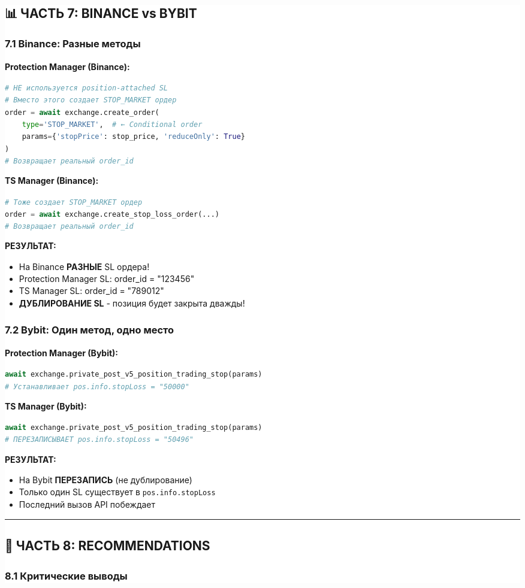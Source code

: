 
## 📊 ЧАСТЬ 7: BINANCE vs BYBIT

### 7.1 Binance: Разные методы

**Protection Manager (Binance):**
```python
# НЕ используется position-attached SL
# Вместо этого создает STOP_MARKET ордер
order = await exchange.create_order(
    type='STOP_MARKET',  # ← Conditional order
    params={'stopPrice': stop_price, 'reduceOnly': True}
)
# Возвращает реальный order_id
```

**TS Manager (Binance):**
```python
# Тоже создает STOP_MARKET ордер
order = await exchange.create_stop_loss_order(...)
# Возвращает реальный order_id
```

**РЕЗУЛЬТАТ:**
- На Binance **РАЗНЫЕ** SL ордера!
- Protection Manager SL: order_id = "123456"
- TS Manager SL: order_id = "789012"
- **ДУБЛИРОВАНИЕ SL** - позиция будет закрыта дважды!

### 7.2 Bybit: Один метод, одно место

**Protection Manager (Bybit):**
```python
await exchange.private_post_v5_position_trading_stop(params)
# Устанавливает pos.info.stopLoss = "50000"
```

**TS Manager (Bybit):**
```python
await exchange.private_post_v5_position_trading_stop(params)
# ПЕРЕЗАПИСЫВАЕТ pos.info.stopLoss = "50496"
```

**РЕЗУЛЬТАТ:**
- На Bybit **ПЕРЕЗАПИСЬ** (не дублирование)
- Только один SL существует в `pos.info.stopLoss`
- Последний вызов API побеждает

---

## 🎯 ЧАСТЬ 8: RECOMMENDATIONS

### 8.1 Критические выводы
